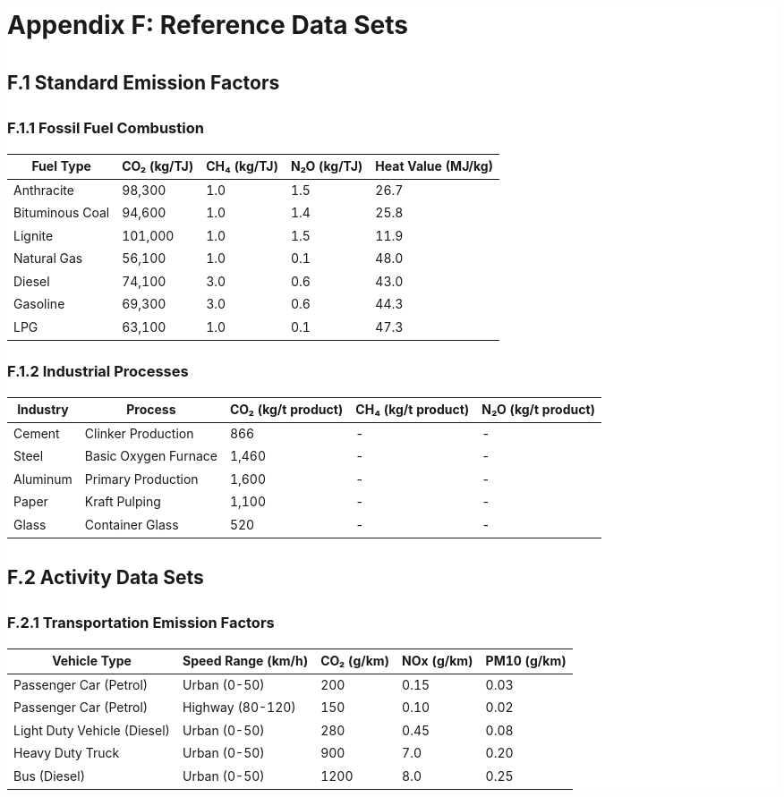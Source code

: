 



# Appendix F: Reference Data Sets

## F.1 Standard Emission Factors

### F.1.1 Fossil Fuel Combustion

| Fuel Type       | CO₂ (kg/TJ) | CH₄ (kg/TJ) | N₂O (kg/TJ) | Heat Value (MJ/kg) |
| --------------- | ----------- | ----------- | ----------- | ------------------ |
| Anthracite      | 98,300      | 1.0         | 1.5         | 26.7               |
| Bituminous Coal | 94,600      | 1.0         | 1.4         | 25.8               |
| Lignite         | 101,000     | 1.0         | 1.5         | 11.9               |
| Natural Gas     | 56,100      | 1.0         | 0.1         | 48.0               |
| Diesel          | 74,100      | 3.0         | 0.6         | 43.0               |
| Gasoline        | 69,300      | 3.0         | 0.6         | 44.3               |
| LPG             | 63,100      | 1.0         | 0.1         | 47.3               |

### F.1.2 Industrial Processes

| Industry | Process              | CO₂ (kg/t product) | CH₄ (kg/t product) | N₂O (kg/t product) |
| -------- | -------------------- | ------------------ | ------------------ | ------------------ |
| Cement   | Clinker Production   | 866                | -                  | -                  |
| Steel    | Basic Oxygen Furnace | 1,460              | -                  | -                  |
| Aluminum | Primary Production   | 1,600              | -                  | -                  |
| Paper    | Kraft Pulping        | 1,100              | -                  | -                  |
| Glass    | Container Glass      | 520                | -                  | -                  |

## F.2 Activity Data Sets

### F.2.1 Transportation Emission Factors

| Vehicle Type                | Speed Range (km/h) | CO₂ (g/km) | NOx (g/km) | PM10 (g/km) |
| --------------------------- | ------------------ | ---------- | ---------- | ----------- |
| Passenger Car (Petrol)      | Urban (0-50)       | 200        | 0.15       | 0.03        |
| Passenger Car (Petrol)      | Highway (80-120)   | 150        | 0.10       | 0.02        |
| Light Duty Vehicle (Diesel) | Urban (0-50)       | 280        | 0.45       | 0.08        |
| Heavy Duty Truck            | Urban (0-50)       | 900        | 7.0        | 0.20        |
| Bus (Diesel)                | Urban (0-50)       | 1200       | 8.0        | 0.25        |
